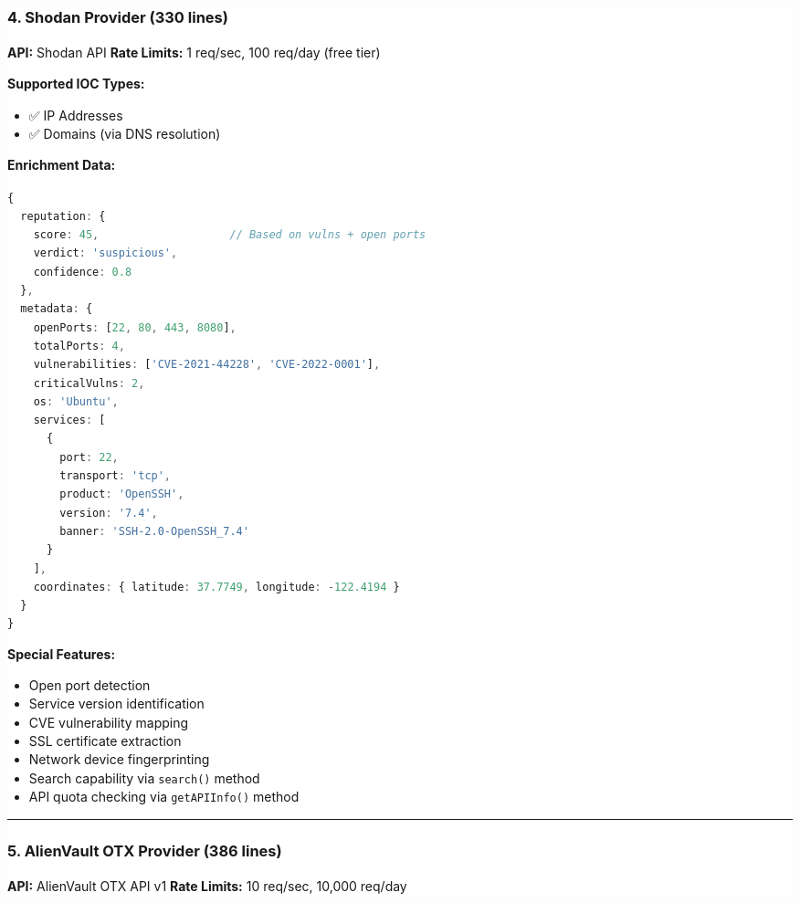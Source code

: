 
### 4. Shodan Provider (330 lines)

**API:** Shodan API
**Rate Limits:** 1 req/sec, 100 req/day (free tier)

**Supported IOC Types:**
- ✅ IP Addresses
- ✅ Domains (via DNS resolution)

**Enrichment Data:**
```typescript
{
  reputation: {
    score: 45,                    // Based on vulns + open ports
    verdict: 'suspicious',
    confidence: 0.8
  },
  metadata: {
    openPorts: [22, 80, 443, 8080],
    totalPorts: 4,
    vulnerabilities: ['CVE-2021-44228', 'CVE-2022-0001'],
    criticalVulns: 2,
    os: 'Ubuntu',
    services: [
      {
        port: 22,
        transport: 'tcp',
        product: 'OpenSSH',
        version: '7.4',
        banner: 'SSH-2.0-OpenSSH_7.4'
      }
    ],
    coordinates: { latitude: 37.7749, longitude: -122.4194 }
  }
}
```

**Special Features:**
- Open port detection
- Service version identification
- CVE vulnerability mapping
- SSL certificate extraction
- Network device fingerprinting
- Search capability via `search()` method
- API quota checking via `getAPIInfo()` method

---

### 5. AlienVault OTX Provider (386 lines)

**API:** AlienVault OTX API v1
**Rate Limits:** 10 req/sec, 10,000 req/day
